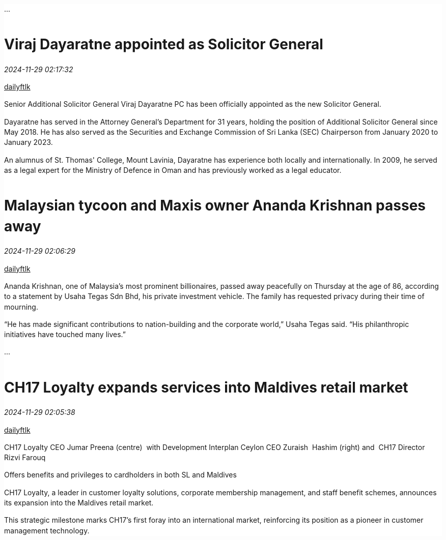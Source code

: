 ...



# Viraj Dayaratne appointed as Solicitor General

*2024-11-29 02:17:32*

[dailyftlk](https://www.ft.lk/news/Viraj-Dayaratne-appointed-as-Solicitor-General/56-769881)

Senior Additional Solicitor General Viraj Dayaratne PC has been officially appointed as the new Solicitor General.

Dayaratne has served in the Attorney General’s Department for 31 years, holding the position of Additional Solicitor General since May 2018. He has also served as the Securities and Exchange Commission of Sri Lanka (SEC) Chairperson from January 2020 to January 2023.

An alumnus of St. Thomas' College, Mount Lavinia, Dayaratne has experience both locally and internationally. In 2009, he served as a legal expert for the Ministry of Defence in Oman and has previously worked as a legal educator.



# Malaysian tycoon and Maxis owner Ananda Krishnan passes away

*2024-11-29 02:06:29*

[dailyftlk](https://www.ft.lk/business/Malaysian-tycoon-and-Maxis-owner-Ananda-Krishnan-passes-away/34-769872)

Ananda Krishnan, one of Malaysia’s most prominent billionaires, passed away peacefully on Thursday at the age of 86, according to a statement by Usaha Tegas Sdn Bhd, his private investment vehicle. The family has requested privacy during their time of mourning.

“He has made significant contributions to nation-building and the corporate world,” Usaha Tegas said. “His philanthropic initiatives have touched many lives.”

...



# CH17 Loyalty expands services into Maldives retail market

*2024-11-29 02:05:38*

[dailyftlk](https://www.ft.lk/business/CH17-Loyalty-expands-services-into-Maldives-retail-market/34-769871)

CH17 Loyalty CEO Jumar Preena (centre)  with Development Interplan Ceylon CEO Zuraish  Hashim (right) and  CH17 Director Rizvi Farouq

Offers benefits and privileges to cardholders in both SL and Maldives

CH17 Loyalty, a leader in customer loyalty solutions, corporate membership management, and staff benefit schemes, announces its expansion into the Maldives retail market.

This strategic milestone marks CH17’s first foray into an international market, reinforcing its position as a pioneer in customer management technology.
